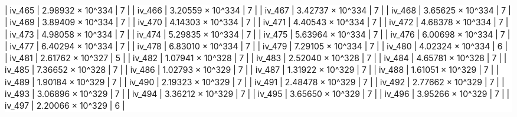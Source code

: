 | iv_465 | 2.98932 × 10^334 | 7 |
| iv_466 | 3.20559 × 10^334 | 7 |
| iv_467 | 3.42737 × 10^334 | 7 |
| iv_468 | 3.65625 × 10^334 | 7 |
| iv_469 | 3.89409 × 10^334 | 7 |
| iv_470 | 4.14303 × 10^334 | 7 |
| iv_471 | 4.40543 × 10^334 | 7 |
| iv_472 | 4.68378 × 10^334 | 7 |
| iv_473 | 4.98058 × 10^334 | 7 |
| iv_474 | 5.29835 × 10^334 | 7 |
| iv_475 | 5.63964 × 10^334 | 7 |
| iv_476 | 6.00698 × 10^334 | 7 |
| iv_477 | 6.40294 × 10^334 | 7 |
| iv_478 | 6.83010 × 10^334 | 7 |
| iv_479 | 7.29105 × 10^334 | 7 |
| iv_480 | 4.02324 × 10^334 | 6 |
| iv_481 | 2.61762 × 10^327 | 5 |
| iv_482 | 1.07941 × 10^328 | 7 |
| iv_483 | 2.52040 × 10^328 | 7 |
| iv_484 | 4.65781 × 10^328 | 7 |
| iv_485 | 7.36652 × 10^328 | 7 |
| iv_486 | 1.02793 × 10^329 | 7 |
| iv_487 | 1.31922 × 10^329 | 7 |
| iv_488 | 1.61051 × 10^329 | 7 |
| iv_489 | 1.90184 × 10^329 | 7 |
| iv_490 | 2.19323 × 10^329 | 7 |
| iv_491 | 2.48478 × 10^329 | 7 |
| iv_492 | 2.77662 × 10^329 | 7 |
| iv_493 | 3.06896 × 10^329 | 7 |
| iv_494 | 3.36212 × 10^329 | 7 |
| iv_495 | 3.65650 × 10^329 | 7 |
| iv_496 | 3.95266 × 10^329 | 7 |
| iv_497 | 2.20066 × 10^329 | 6 |
